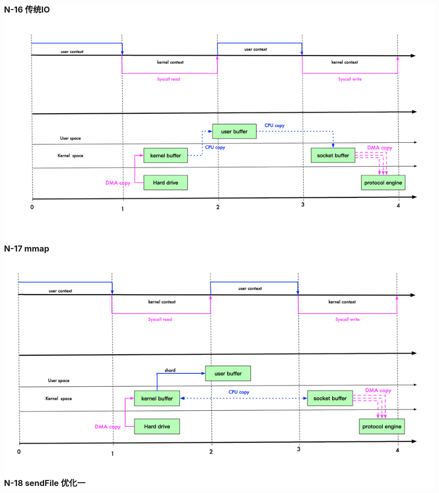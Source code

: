 ### N-16 传统IO

![1](Netty.assets/1.png)

### N-17 mmap 

![image-20210622170500996](Netty.assets/2.png)

### N-18 sendFile 优化一
